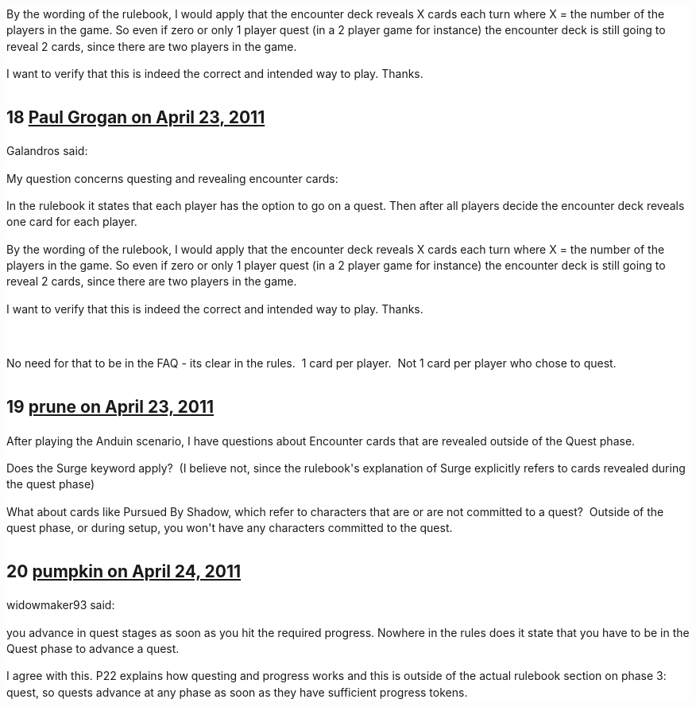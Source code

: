 By the wording of the rulebook, I would apply that the encounter deck reveals X cards each turn where X = the number of the players in the game. So even if zero or only 1 player quest (in a 2 player game for instance) the encounter deck is still going to reveal 2 cards, since there are two players in the game.

I want to verify that this is indeed the correct and intended way to play. Thanks.

## 18 [Paul Grogan on April 23, 2011](https://community.fantasyflightgames.com/topic/45639-unoffical-faq-and-suggested-answers-thread/?do=findComment&comment=458177)

Galandros said:

My question concerns questing and revealing encounter cards:

In the rulebook it states that each player has the option to go on a quest. Then after all players decide the encounter deck reveals one card for each player. 

By the wording of the rulebook, I would apply that the encounter deck reveals X cards each turn where X = the number of the players in the game. So even if zero or only 1 player quest (in a 2 player game for instance) the encounter deck is still going to reveal 2 cards, since there are two players in the game.

I want to verify that this is indeed the correct and intended way to play. Thanks.



 

No need for that to be in the FAQ - its clear in the rules.  1 card per player.  Not 1 card per player who chose to quest.

## 19 [prune on April 23, 2011](https://community.fantasyflightgames.com/topic/45639-unoffical-faq-and-suggested-answers-thread/?do=findComment&comment=458189)

After playing the Anduin scenario, I have questions about Encounter cards that are revealed outside of the Quest phase.

Does the Surge keyword apply?  (I believe not, since the rulebook's explanation of Surge explicitly refers to cards revealed during the quest phase)

What about cards like Pursued By Shadow, which refer to characters that are or are not committed to a quest?  Outside of the quest phase, or during setup, you won't have any characters committed to the quest.

## 20 [pumpkin on April 24, 2011](https://community.fantasyflightgames.com/topic/45639-unoffical-faq-and-suggested-answers-thread/?do=findComment&comment=458278)

widowmaker93 said:

you advance in quest stages as soon as you hit the required progress. Nowhere in the rules does it state that you have to be in the Quest phase to advance a quest.



I agree with this. P22 explains how questing and progress works and this is outside of the actual rulebook section on phase 3: quest, so quests advance at any phase as soon as they have sufficient progress tokens.
